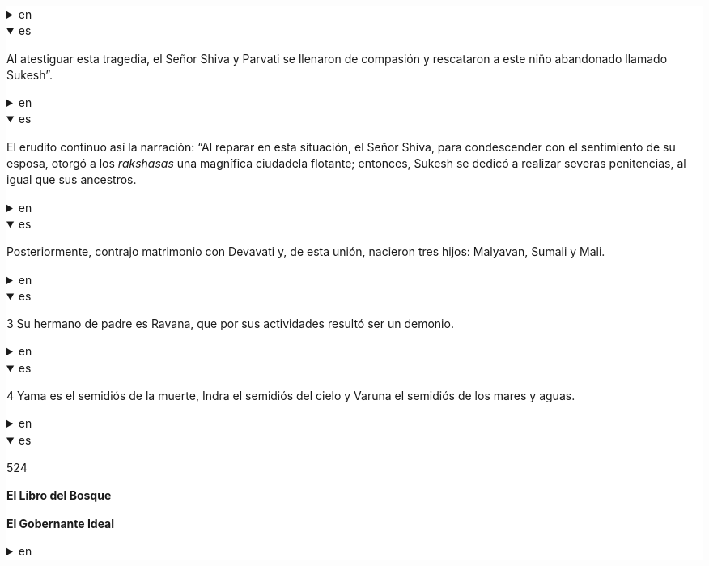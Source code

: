 <details><summary>en</summary></details>

<details open><summary>es</summary>

Al atestiguar esta tragedia, el Señor Shiva y Parvati se llenaron de compasión y rescataron a este niño abandonado llamado Sukesh”.
</details>

<details><summary>en</summary></details>

<details open><summary>es</summary>

El erudito continuo así la narración: “Al reparar en esta situación, el Señor Shiva, para condescender con el sentimiento de su esposa, otorgó a los *rakshasas* una magnífica ciudadela flotante; entonces, Sukesh se dedicó a realizar severas penitencias, al igual que sus ancestros.
</details>

<details><summary>en</summary></details>

<details open><summary>es</summary>

Posteriormente, contrajo matrimonio con Devavati y, de esta unión, nacieron tres hijos: Malyavan, Sumali y Mali.
</details>

<details><summary>en</summary></details>

<details open><summary>es</summary>

3 Su hermano de padre es Ravana, que por sus actividades resultó ser un demonio.
</details>

<details><summary>en</summary></details>

<details open><summary>es</summary>

4 Yama es el semidiós de la muerte, Indra el semidiós del cielo y Varuna el semidiós de los mares y aguas.
</details>

<details><summary>en</summary></details>

<details open><summary>es</summary>

524

**El Libro del Bosque**

**El Gobernante Ideal**
</details>

<details><summary>en</summary></details>